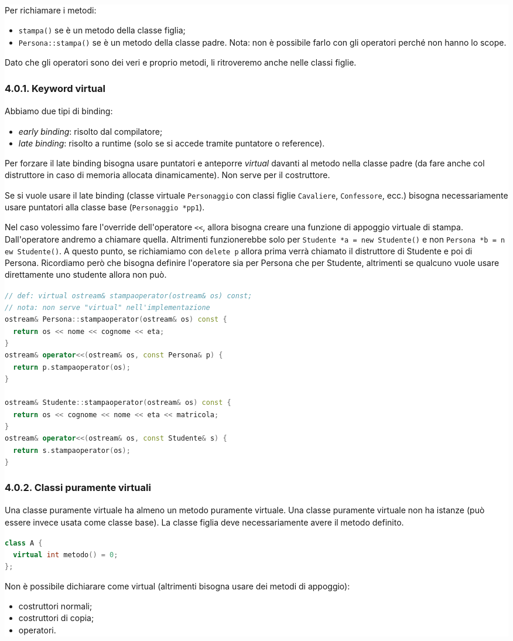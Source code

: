 Per richiamare i metodi:
- `stampa()` se è un metodo della classe figlia;
- `Persona::stampa()` se è un metodo della classe padre. Nota: non è possibile farlo con gli operatori perché non hanno lo scope.

Dato che gli operatori sono dei veri e proprio metodi, li ritroveremo anche nelle classi figlie.

### 4.0.1. Keyword virtual
Abbiamo due tipi di binding:
- _early binding_: risolto dal compilatore;
- _late binding_: risolto a runtime (solo se si accede tramite puntatore o reference).

Per forzare il late binding bisogna usare puntatori e anteporre _virtual_ davanti al metodo nella classe padre (da fare anche col distruttore in caso di memoria allocata dinamicamente). Non serve per il costruttore.

Se si vuole usare il late binding (classe virtuale `Personaggio` con classi figlie `Cavaliere`, `Confessore`, ecc.) bisogna necessariamente usare puntatori alla classe base (`Personaggio *pp1`).

Nel caso volessimo fare l'override dell'operatore `<<`, allora bisogna creare una funzione di appoggio virtuale di stampa. Dall'operatore andremo a chiamare quella. Altrimenti funzionerebbe solo per `Studente *a = new Studente()` e non `Persona *b = new Studente()`. A questo punto, se richiamiamo con `delete p` allora prima verrà chiamato il distruttore di Studente e poi di Persona.
Ricordiamo però che bisogna definire l'operatore sia per Persona che per Studente, altrimenti se qualcuno vuole usare direttamente uno studente allora non può.

```cpp
// def: virtual ostream& stampaoperator(ostream& os) const;
// nota: non serve "virtual" nell'implementazione
ostream& Persona::stampaoperator(ostream& os) const {
  return os << nome << cognome << eta;
}
ostream& operator<<(ostream& os, const Persona& p) {
  return p.stampaoperator(os);
}

ostream& Studente::stampaoperator(ostream& os) const {
  return os << cognome << nome << eta << matricola;
}
ostream& operator<<(ostream& os, const Studente& s) {
  return s.stampaoperator(os);
}
```

### 4.0.2. Classi puramente virtuali
Una classe puramente virtuale ha almeno un metodo puramente virtuale. Una classe puramente virtuale non ha istanze (può essere invece usata come classe base). La classe figlia deve necessariamente avere il metodo definito.
```cpp
class A {
  virtual int metodo() = 0;
};
```
Non è possibile dichiarare come virtual (altrimenti bisogna usare dei metodi di appoggio):
- costruttori normali;
- costruttori di copia;
- operatori.
